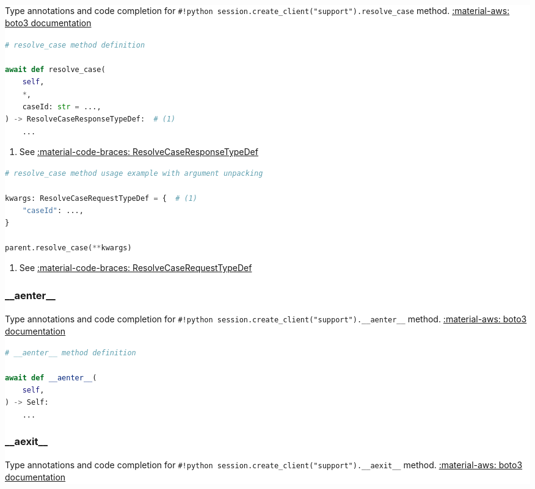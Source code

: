 Type annotations and code completion for `#!python session.create_client("support").resolve_case` method.
[:material-aws: boto3 documentation](https://boto3.amazonaws.com/v1/documentation/api/latest/reference/services/support/client/resolve_case.html)

```python
# resolve_case method definition

await def resolve_case(
    self,
    *,
    caseId: str = ...,
) -> ResolveCaseResponseTypeDef:  # (1)
    ...
```

1. See [:material-code-braces: ResolveCaseResponseTypeDef](./type_defs.md#resolvecaseresponsetypedef)


```python
# resolve_case method usage example with argument unpacking

kwargs: ResolveCaseRequestTypeDef = {  # (1)
    "caseId": ...,
}

parent.resolve_case(**kwargs)
```

1. See [:material-code-braces: ResolveCaseRequestTypeDef](./type_defs.md#resolvecaserequesttypedef)

### \_\_aenter\_\_



Type annotations and code completion for `#!python session.create_client("support").__aenter__` method.
[:material-aws: boto3 documentation](https://boto3.amazonaws.com/v1/documentation/api/latest/reference/services/support.html#Support.Client)

```python
# __aenter__ method definition

await def __aenter__(
    self,
) -> Self:
    ...
```


### \_\_aexit\_\_



Type annotations and code completion for `#!python session.create_client("support").__aexit__` method.
[:material-aws: boto3 documentation](https://boto3.amazonaws.com/v1/documentation/api/latest/reference/services/support.html#Support.Client)
